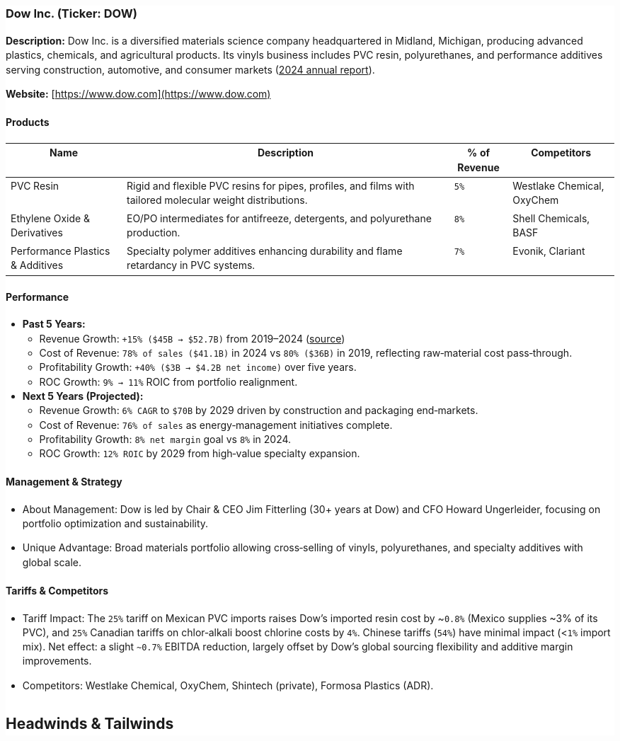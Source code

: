 
### Dow Inc. (Ticker: DOW)
**Description:** Dow Inc. is a diversified materials science company headquartered in Midland, Michigan, producing advanced plastics, chemicals, and agricultural products. Its vinyls business includes PVC resin, polyurethanes, and performance additives serving construction, automotive, and consumer markets ([2024 annual report](https://dow.com/annualreport2024)).

**Website:** [https://www.dow.com](https://www.dow.com)

#### Products
| Name | Description | % of Revenue | Competitors |
| ---- | ----------- | ------------ | ----------- |
| PVC Resin | Rigid and flexible PVC resins for pipes, profiles, and films with tailored molecular weight distributions. | `5%` | Westlake Chemical, OxyChem |
| Ethylene Oxide & Derivatives | EO/PO intermediates for antifreeze, detergents, and polyurethane production. | `8%` | Shell Chemicals, BASF |
| Performance Plastics & Additives | Specialty polymer additives enhancing durability and flame retardancy in PVC systems. | `7%` | Evonik, Clariant |

#### Performance
- **Past 5 Years:**
  - Revenue Growth: `+15% ($45B → $52.7B)` from 2019–2024 ([source](https://dow.com/annualreport2024))
  - Cost of Revenue: `78% of sales ($41.1B)` in 2024 vs `80% ($36B)` in 2019, reflecting raw‑material cost pass‑through.
  - Profitability Growth: `+40% ($3B → $4.2B net income)` over five years.
  - ROC Growth: `9% → 11%` ROIC from portfolio realignment.
- **Next 5 Years (Projected):**
  - Revenue Growth: `6% CAGR` to `$70B` by 2029 driven by construction and packaging end‑markets.
  - Cost of Revenue: `76% of sales` as energy‑management initiatives complete.
  - Profitability Growth: `8% net margin` goal vs `8%` in 2024.
  - ROC Growth: `12% ROIC` by 2029 from high‑value specialty expansion.

#### Management & Strategy

- About Management: Dow is led by Chair & CEO Jim Fitterling (30+ years at Dow) and CFO Howard Ungerleider, focusing on portfolio optimization and sustainability.

- Unique Advantage: Broad materials portfolio allowing cross‑selling of vinyls, polyurethanes, and specialty additives with global scale.

#### Tariffs & Competitors

- Tariff Impact: The `25%` tariff on Mexican PVC imports raises Dow’s imported resin cost by ~`0.8%` (Mexico supplies ~3% of its PVC), and `25%` Canadian tariffs on chlor‑alkali boost chlorine costs by `4%`. Chinese tariffs (`54%`) have minimal impact (<`1%` import mix). Net effect: a slight `~0.7%` EBITDA reduction, largely offset by Dow’s global sourcing flexibility and additive margin improvements.

- Competitors: Westlake Chemical, OxyChem, Shintech (private), Formosa Plastics (ADR).



## Headwinds & Tailwinds
